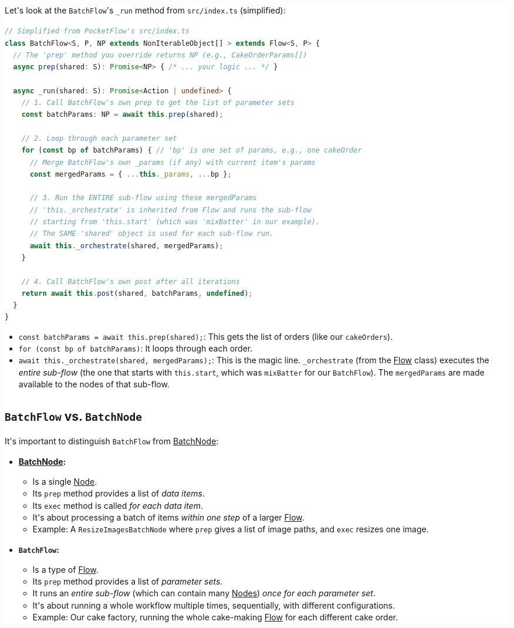 Let's look at the `BatchFlow`'s `_run` method from `src/index.ts` (simplified):
```typescript
// Simplified from PocketFlow's src/index.ts
class BatchFlow<S, P, NP extends NonIterableObject[] > extends Flow<S, P> {
  // The 'prep' method you override returns NP (e.g., CakeOrderParams[])
  async prep(shared: S): Promise<NP> { /* ... your logic ... */ }

  async _run(shared: S): Promise<Action | undefined> {
    // 1. Call BatchFlow's own prep to get the list of parameter sets
    const batchParams: NP = await this.prep(shared); 

    // 2. Loop through each parameter set
    for (const bp of batchParams) { // 'bp' is one set of params, e.g., one cakeOrder
      // Merge BatchFlow's own _params (if any) with current item's params
      const mergedParams = { ...this._params, ...bp };
      
      // 3. Run the ENTIRE sub-flow using these mergedParams
      // 'this._orchestrate' is inherited from Flow and runs the sub-flow
      // starting from 'this.start' (which was 'mixBatter' in our example).
      // The SAME 'shared' object is used for each sub-flow run.
      await this._orchestrate(shared, mergedParams); 
    }

    // 4. Call BatchFlow's own post after all iterations
    return await this.post(shared, batchParams, undefined);
  }
}
```
-   `const batchParams = await this.prep(shared);`: This gets the list of orders (like our `cakeOrders`).
-   `for (const bp of batchParams)`: It loops through each order.
-   `await this._orchestrate(shared, mergedParams);`: This is the magic line. `_orchestrate` (from the [Flow](03_flow.md) class) executes the *entire sub-flow* (the one that starts with `this.start`, which was `mixBatter` for our `BatchFlow`). The `mergedParams` are made available to the nodes of that sub-flow.

## `BatchFlow` vs. `BatchNode`

It's important to distinguish `BatchFlow` from [BatchNode](04_batchnode.md):

*   **[BatchNode](04_batchnode.md):**
    *   Is a single [Node](02_node.md).
    *   Its `prep` method provides a list of *data items*.
    *   Its `exec` method is called *for each data item*.
    *   It's about processing a batch of items *within one step* of a larger [Flow](03_flow.md).
    *   Example: A `ResizeImagesBatchNode` where `prep` gives a list of image paths, and `exec` resizes one image.

*   **`BatchFlow`:**
    *   Is a type of [Flow](03_flow.md).
    *   Its `prep` method provides a list of *parameter sets*.
    *   It runs an *entire sub-flow* (which can contain many [Nodes](02_node.md)) *once for each parameter set*.
    *   It's about running a whole workflow multiple times, sequentially, with different configurations.
    *   Example: Our cake factory, running the whole cake-making [Flow](03_flow.md) for each different cake order.
